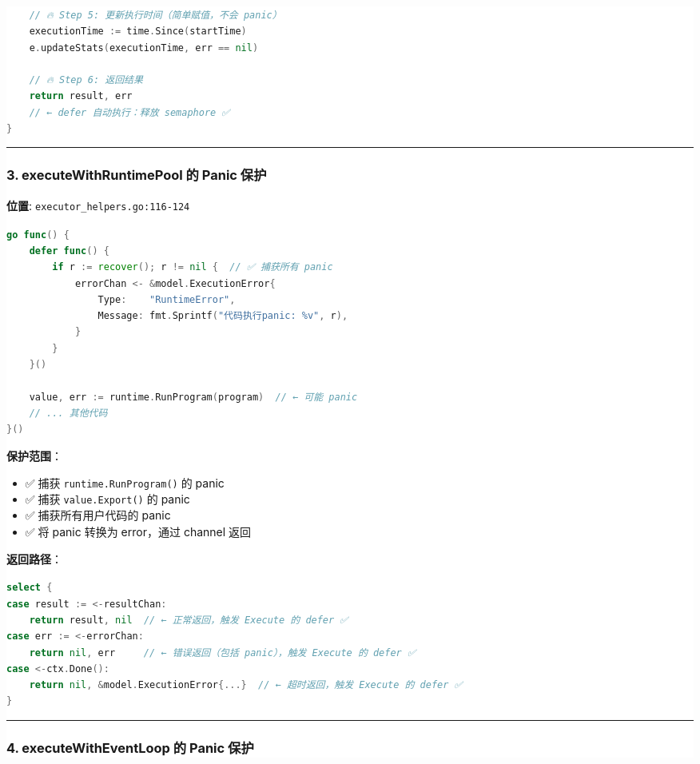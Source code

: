 ```go
    // 🔥 Step 5: 更新执行时间（简单赋值，不会 panic）
    executionTime := time.Since(startTime)
    e.updateStats(executionTime, err == nil)
    
    // 🔥 Step 6: 返回结果
    return result, err
    // ← defer 自动执行：释放 semaphore ✅
}
```

---

### 3. executeWithRuntimePool 的 Panic 保护

**位置**: `executor_helpers.go:116-124`

```go
go func() {
    defer func() {
        if r := recover(); r != nil {  // ✅ 捕获所有 panic
            errorChan <- &model.ExecutionError{
                Type:    "RuntimeError",
                Message: fmt.Sprintf("代码执行panic: %v", r),
            }
        }
    }()
    
    value, err := runtime.RunProgram(program)  // ← 可能 panic
    // ... 其他代码
}()
```

**保护范围**：
- ✅ 捕获 `runtime.RunProgram()` 的 panic
- ✅ 捕获 `value.Export()` 的 panic
- ✅ 捕获所有用户代码的 panic
- ✅ 将 panic 转换为 error，通过 channel 返回

**返回路径**：
```go
select {
case result := <-resultChan:
    return result, nil  // ← 正常返回，触发 Execute 的 defer ✅
case err := <-errorChan:
    return nil, err     // ← 错误返回（包括 panic），触发 Execute 的 defer ✅
case <-ctx.Done():
    return nil, &model.ExecutionError{...}  // ← 超时返回，触发 Execute 的 defer ✅
}
```

---

### 4. executeWithEventLoop 的 Panic 保护
